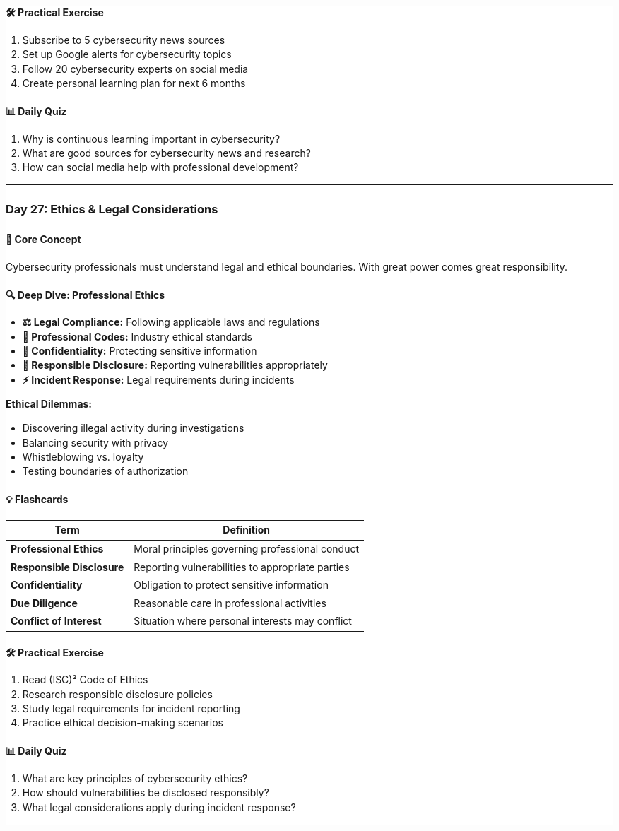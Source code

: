 #### **🛠️ Practical Exercise**
1. Subscribe to 5 cybersecurity news sources
2. Set up Google alerts for cybersecurity topics
3. Follow 20 cybersecurity experts on social media
4. Create personal learning plan for next 6 months

#### **📊 Daily Quiz**
1. Why is continuous learning important in cybersecurity?
2. What are good sources for cybersecurity news and research?
3. How can social media help with professional development?

---

### **Day 27: Ethics & Legal Considerations**

#### **📖 Core Concept**
Cybersecurity professionals must understand legal and ethical boundaries. With great power comes great responsibility.

#### **🔍 Deep Dive: Professional Ethics**
- **⚖️ Legal Compliance:** Following applicable laws and regulations
- **🤝 Professional Codes:** Industry ethical standards
- **🔐 Confidentiality:** Protecting sensitive information
- **🎯 Responsible Disclosure:** Reporting vulnerabilities appropriately
- **⚡ Incident Response:** Legal requirements during incidents

**Ethical Dilemmas:**
- Discovering illegal activity during investigations
- Balancing security with privacy
- Whistleblowing vs. loyalty
- Testing boundaries of authorization

#### **💡 Flashcards**
| Term | Definition |
|------|------------|
| **Professional Ethics** | Moral principles governing professional conduct |
| **Responsible Disclosure** | Reporting vulnerabilities to appropriate parties |
| **Confidentiality** | Obligation to protect sensitive information |
| **Due Diligence** | Reasonable care in professional activities |
| **Conflict of Interest** | Situation where personal interests may conflict |

#### **🛠️ Practical Exercise**
1. Read (ISC)² Code of Ethics
2. Research responsible disclosure policies
3. Study legal requirements for incident reporting
4. Practice ethical decision-making scenarios

#### **📊 Daily Quiz**
1. What are key principles of cybersecurity ethics?
2. How should vulnerabilities be disclosed responsibly?
3. What legal considerations apply during incident response?

---